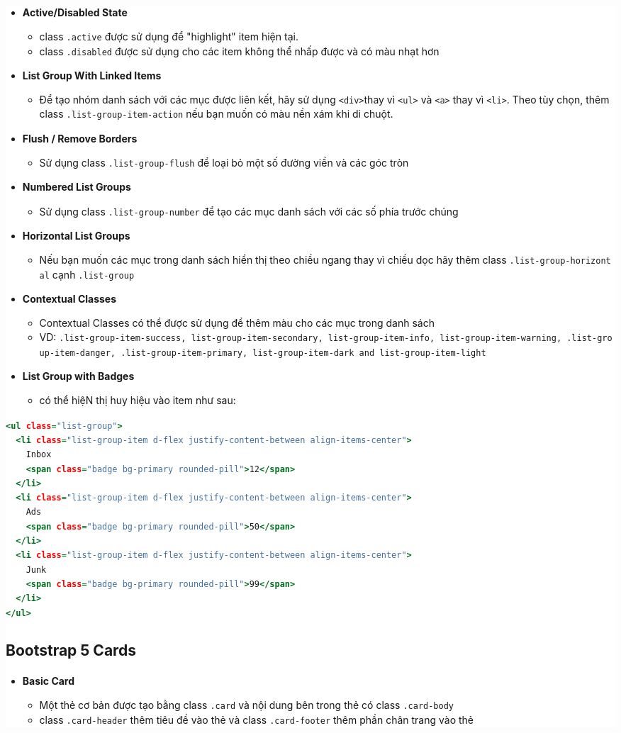 - **Active/Disabled State**

  - class `.active` được sử dụng để "highlight" item hiện tại.
  - class `.disabled` được sử dụng cho các item không thể nhấp được và có màu nhạt hơn

- **List Group With Linked Items**

  - Để tạo nhóm danh sách với các mục được liên kết, hãy sử dụng `<div>`thay vì `<ul>` và `<a>` thay vì `<li>`. Theo tùy chọn, thêm class `.list-group-item-action` nếu bạn muốn có màu nền xám khi di chuột.

- **Flush / Remove Borders**

  - Sử dụng class `.list-group-flush` để loại bỏ một số đường viền và các góc tròn

- **Numbered List Groups**

  - Sử dụng class `.list-group-number` để tạo các mục danh sách với các số phía trước chúng

- **Horizontal List Groups**

  - Nếu bạn muốn các mục trong danh sách hiển thị theo chiều ngang thay vì chiều dọc hãy thêm class `.list-group-horizontal` cạnh `.list-group`

- **Contextual Classes**

  - Contextual Classes có thể được sử dụng để thêm màu cho các mục trong danh sách
  - VD: `.list-group-item-success, list-group-item-secondary, list-group-item-info, list-group-item-warning, .list-group-item-danger, .list-group-item-primary, list-group-item-dark and list-group-item-light`

- **List Group with Badges**
  - có thể hiệN thị huy hiệu vào item như sau:

```htm
<ul class="list-group">
  <li class="list-group-item d-flex justify-content-between align-items-center">
    Inbox
    <span class="badge bg-primary rounded-pill">12</span>
  </li>
  <li class="list-group-item d-flex justify-content-between align-items-center">
    Ads
    <span class="badge bg-primary rounded-pill">50</span>
  </li>
  <li class="list-group-item d-flex justify-content-between align-items-center">
    Junk
    <span class="badge bg-primary rounded-pill">99</span>
  </li>
</ul>
```

## Bootstrap 5 Cards

- **Basic Card**

  - Một thẻ cơ bản được tạo bằng class `.card` và nội dung bên trong thẻ có class `.card-body`
  - class `.card-header` thêm tiêu đề vào thẻ và class `.card-footer` thêm phần chân trang vào thẻ

